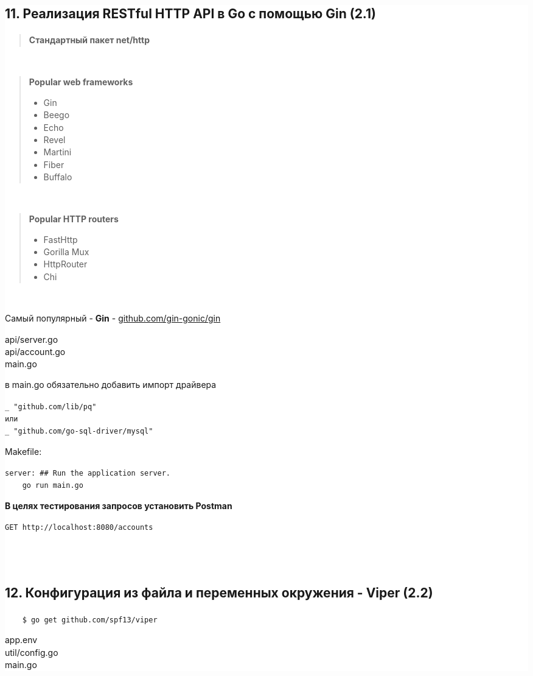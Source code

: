 ## 11. Реализация RESTful HTTP API в Go с помощью Gin (2.1)

> __Стандартный пакет net/http__
<br>

> __Popular web frameworks__
> * Gin
> * Beego
> * Echo
> * Revel
> * Martini
> * Fiber
> * Buffalo
<br>

> __Popular HTTP routers__
> * FastHttp
> * Gorilla Mux
> * HttpRouter
> * Chi
<br>

Самый популярный - __Gin__ - [github.com/gin-gonic/gin](https://github.com/gin-gonic/gin)

api/server.go   
api/account.go   
main.go

в main.go обязательно добавить импорт драйвера

    _ "github.com/lib/pq"   
    или   
    _ "github.com/go-sql-driver/mysql"   

Makefile:

    server: ## Run the application server.
        go run main.go

__В целях тестирования запросов установить Postman__

    GET http://localhost:8080/accounts

<br>
<br>


## 12. Конфигурация из файла и переменных окружения - Viper (2.2)

```shell
    $ go get github.com/spf13/viper
```

app.env   
util/config.go   
main.go   
